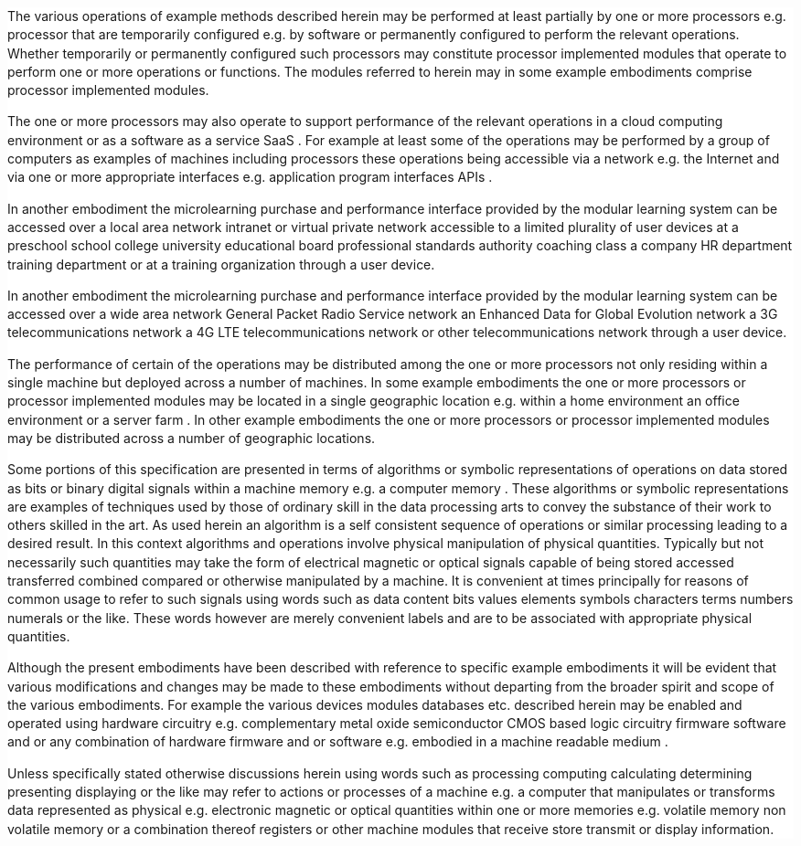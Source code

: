 The various operations of example methods described herein may be performed at least partially by one or more processors e.g. processor that are temporarily configured e.g. by software or permanently configured to perform the relevant operations. Whether temporarily or permanently configured such processors may constitute processor implemented modules that operate to perform one or more operations or functions. The modules referred to herein may in some example embodiments comprise processor implemented modules.

The one or more processors may also operate to support performance of the relevant operations in a cloud computing environment or as a software as a service SaaS . For example at least some of the operations may be performed by a group of computers as examples of machines including processors these operations being accessible via a network e.g. the Internet and via one or more appropriate interfaces e.g. application program interfaces APIs . 

In another embodiment the microlearning purchase and performance interface provided by the modular learning system can be accessed over a local area network intranet or virtual private network accessible to a limited plurality of user devices at a preschool school college university educational board professional standards authority coaching class a company HR department training department or at a training organization through a user device.

In another embodiment the microlearning purchase and performance interface provided by the modular learning system can be accessed over a wide area network General Packet Radio Service network an Enhanced Data for Global Evolution network a 3G telecommunications network a 4G LTE telecommunications network or other telecommunications network through a user device.

The performance of certain of the operations may be distributed among the one or more processors not only residing within a single machine but deployed across a number of machines. In some example embodiments the one or more processors or processor implemented modules may be located in a single geographic location e.g. within a home environment an office environment or a server farm . In other example embodiments the one or more processors or processor implemented modules may be distributed across a number of geographic locations.

Some portions of this specification are presented in terms of algorithms or symbolic representations of operations on data stored as bits or binary digital signals within a machine memory e.g. a computer memory . These algorithms or symbolic representations are examples of techniques used by those of ordinary skill in the data processing arts to convey the substance of their work to others skilled in the art. As used herein an algorithm is a self consistent sequence of operations or similar processing leading to a desired result. In this context algorithms and operations involve physical manipulation of physical quantities. Typically but not necessarily such quantities may take the form of electrical magnetic or optical signals capable of being stored accessed transferred combined compared or otherwise manipulated by a machine. It is convenient at times principally for reasons of common usage to refer to such signals using words such as data content bits values elements symbols characters terms numbers numerals or the like. These words however are merely convenient labels and are to be associated with appropriate physical quantities.

Although the present embodiments have been described with reference to specific example embodiments it will be evident that various modifications and changes may be made to these embodiments without departing from the broader spirit and scope of the various embodiments. For example the various devices modules databases etc. described herein may be enabled and operated using hardware circuitry e.g. complementary metal oxide semiconductor CMOS based logic circuitry firmware software and or any combination of hardware firmware and or software e.g. embodied in a machine readable medium .

Unless specifically stated otherwise discussions herein using words such as processing computing calculating determining presenting displaying or the like may refer to actions or processes of a machine e.g. a computer that manipulates or transforms data represented as physical e.g. electronic magnetic or optical quantities within one or more memories e.g. volatile memory non volatile memory or a combination thereof registers or other machine modules that receive store transmit or display information.
